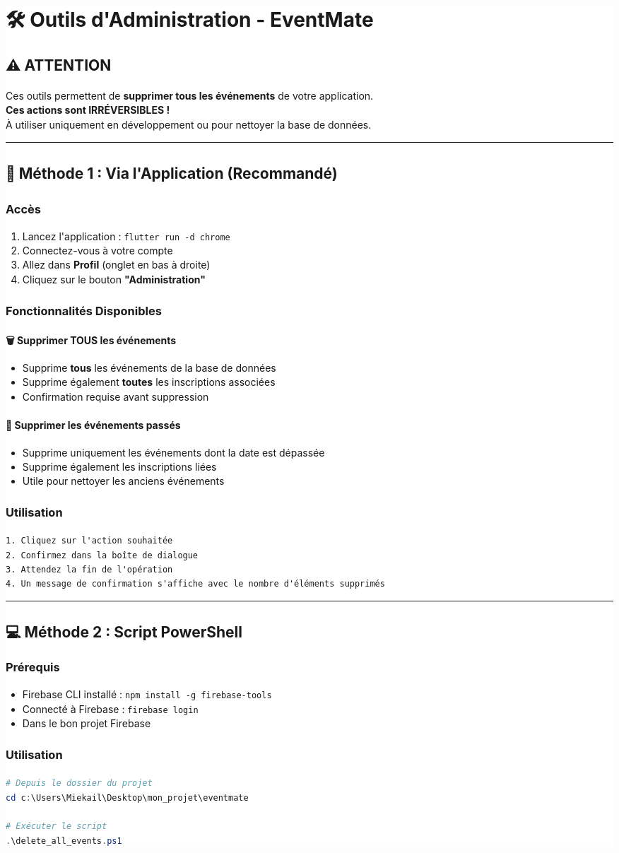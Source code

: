 # 🛠️ Outils d'Administration - EventMate

## ⚠️ ATTENTION

Ces outils permettent de **supprimer tous les événements** de votre application.  
**Ces actions sont IRRÉVERSIBLES !**  
À utiliser uniquement en développement ou pour nettoyer la base de données.

---

## 📱 Méthode 1 : Via l'Application (Recommandé)

### Accès
1. Lancez l'application : `flutter run -d chrome`
2. Connectez-vous à votre compte
3. Allez dans **Profil** (onglet en bas à droite)
4. Cliquez sur le bouton **"Administration"**

### Fonctionnalités Disponibles

#### 🗑️ Supprimer TOUS les événements
- Supprime **tous** les événements de la base de données
- Supprime également **toutes** les inscriptions associées
- Confirmation requise avant suppression

#### 📅 Supprimer les événements passés
- Supprime uniquement les événements dont la date est dépassée
- Supprime également les inscriptions liées
- Utile pour nettoyer les anciens événements

### Utilisation
```
1. Cliquez sur l'action souhaitée
2. Confirmez dans la boîte de dialogue
3. Attendez la fin de l'opération
4. Un message de confirmation s'affiche avec le nombre d'éléments supprimés
```

---

## 💻 Méthode 2 : Script PowerShell

### Prérequis
- Firebase CLI installé : `npm install -g firebase-tools`
- Connecté à Firebase : `firebase login`
- Dans le bon projet Firebase

### Utilisation
```powershell
# Depuis le dossier du projet
cd c:\Users\Miekail\Desktop\mon_projet\eventmate

# Exécuter le script
.\delete_all_events.ps1
```
